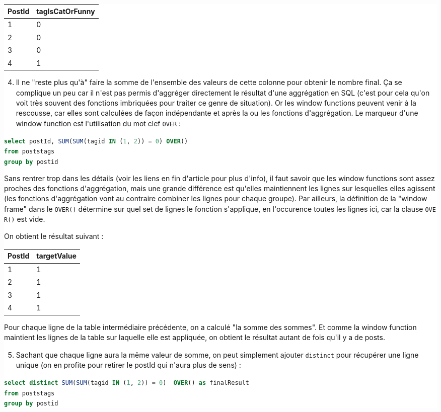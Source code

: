 | PostId | tagIsCatOrFunny | 
| -	| - |
| 1	| 0 |
| 2	| 0 |
| 3	| 0 |
| 4	| 1 |

4. Il ne "reste plus qu'à" faire la somme de l'ensemble des valeurs de cette colonne pour obtenir le nombre final. Ça se complique un peu car il n'est pas permis d'aggréger directement le résultat d'une aggrégation en SQL (c'est pour cela qu'on voit très souvent des fonctions imbriquées pour traiter ce genre de situation). Or les window functions peuvent venir à la rescousse, car elles sont calculées de façon indépendante et après la ou les fonctions d'aggrégation. Le marqueur d'une window function est l'utilisation du mot clef `OVER` : 

```SQL
select postId, SUM(SUM(tagid IN (1, 2)) = 0) OVER()
from poststags
group by postid
```
Sans rentrer trop dans les détails (voir les liens en fin d'article pour plus d'info), il faut savoir que les window functions sont assez proches des fonctions d'aggrégation, mais une grande différence est qu'elles maintiennent les lignes sur lesquelles elles agissent (les fonctions d'aggrégation vont au contraire combiner les lignes pour chaque groupe). Par ailleurs, la définition de la "window frame" dans le `OVER()` détermine sur quel set de lignes le fonction s'applique, en l'occurence toutes les lignes ici, car la clause `OVER()` est vide.

On obtient le résultat suivant :

| PostId | targetValue |
| -	| - |
| 1	| 1 |
| 2	| 1 |
| 3	| 1 |
| 4	| 1 |

Pour chaque ligne de la table intermédiaire précédente, on a calculé "la somme des sommes". Et comme la window function maintient les lignes de la table sur laquelle elle est appliquée, on obtient le résultat autant de fois qu'il y a de posts. 

5. Sachant que chaque ligne aura la même valeur de somme, on peut simplement ajouter `distinct` pour récupérer une ligne unique (on en profite pour retirer le postId qui n'aura plus de sens) : 

```SQL
select distinct SUM(SUM(tagid IN (1, 2)) = 0)  OVER() as finalResult
from poststags
group by postid
```
